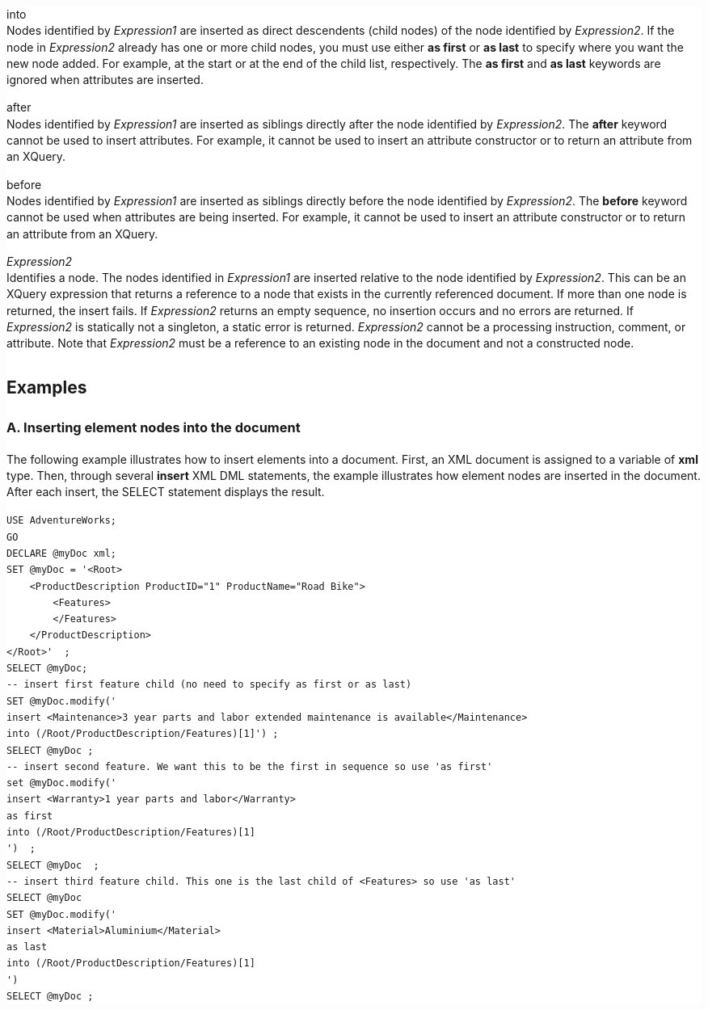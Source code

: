 into  
 Nodes identified by *Expression1* are inserted as direct descendents (child nodes) of the node identified by *Expression2*. If the node in *Expression2* already has one or more child nodes, you must use either **as first** or **as last** to specify where you want the new node added. For example, at the start or at the end of the child list, respectively. The **as first** and **as last** keywords are ignored when attributes are inserted.  
  
 after  
 Nodes identified by *Expression1* are inserted as siblings directly after the node identified by *Expression2*. The **after** keyword cannot be used to insert attributes. For example, it cannot be used to insert an attribute constructor or to return an attribute from an XQuery.  
  
 before  
 Nodes identified by *Expression1* are inserted as siblings directly before the node identified by *Expression2*. The **before** keyword cannot be used when attributes are being inserted. For example, it cannot be used to insert an attribute constructor or to return an attribute from an XQuery.  
  
 *Expression2*  
 Identifies a node. The nodes identified in *Expression1* are inserted relative to the node identified by *Expression2*. This can be an XQuery expression that returns a reference to a node that exists in the currently referenced document. If more than one node is returned, the insert fails. If *Expression2* returns an empty sequence, no insertion occurs and no errors are returned. If *Expression2* is statically not a singleton, a static error is returned. *Expression2* cannot be a processing instruction, comment, or attribute. Note that *Expression2* must be a reference to an existing node in the document and not a constructed node.  
  
## Examples  
  
### A. Inserting element nodes into the document  
 The following example illustrates how to insert elements into a document. First, an XML document is assigned to a variable of **xml** type. Then, through several **insert** XML DML statements, the example illustrates how element nodes are inserted in the document. After each insert, the SELECT statement displays the result.  
  
```  
USE AdventureWorks;  
GO  
DECLARE @myDoc xml;         
SET @myDoc = '<Root>         
    <ProductDescription ProductID="1" ProductName="Road Bike">         
        <Features>         
        </Features>         
    </ProductDescription>         
</Root>'  ;       
SELECT @myDoc;     
-- insert first feature child (no need to specify as first or as last)         
SET @myDoc.modify('         
insert <Maintenance>3 year parts and labor extended maintenance is available</Maintenance>   
into (/Root/ProductDescription/Features)[1]') ;  
SELECT @myDoc ;        
-- insert second feature. We want this to be the first in sequence so use 'as first'         
set @myDoc.modify('         
insert <Warranty>1 year parts and labor</Warranty>          
as first         
into (/Root/ProductDescription/Features)[1]         
')  ;       
SELECT @myDoc  ;       
-- insert third feature child. This one is the last child of <Features> so use 'as last'         
SELECT @myDoc         
SET @myDoc.modify('         
insert <Material>Aluminium</Material>          
as last         
into (/Root/ProductDescription/Features)[1]         
')         
SELECT @myDoc ;        
```